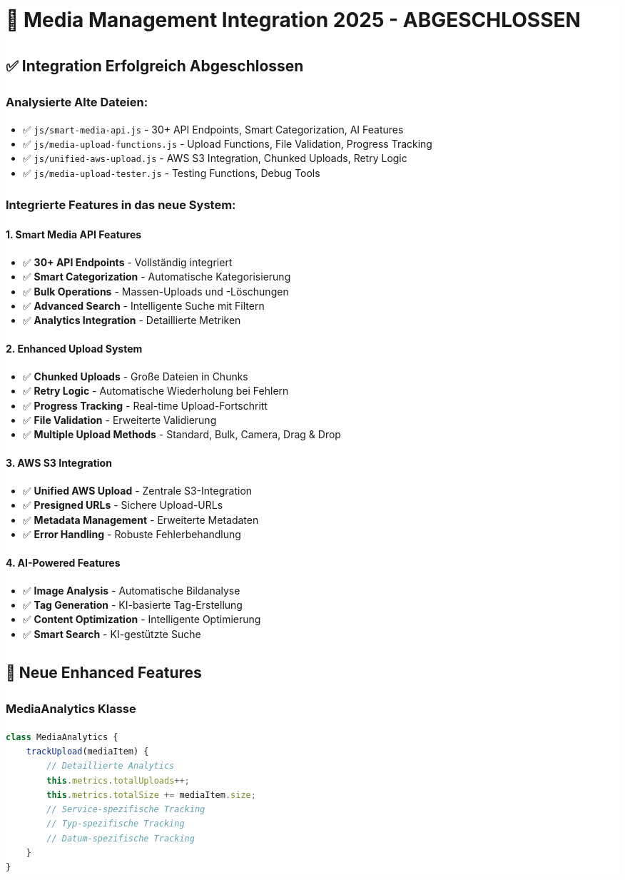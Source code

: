 # 📸 Media Management Integration 2025 - ABGESCHLOSSEN

## ✅ **Integration Erfolgreich Abgeschlossen**

### **Analysierte Alte Dateien:**
- ✅ `js/smart-media-api.js` - 30+ API Endpoints, Smart Categorization, AI Features
- ✅ `js/media-upload-functions.js` - Upload Functions, File Validation, Progress Tracking
- ✅ `js/unified-aws-upload.js` - AWS S3 Integration, Chunked Uploads, Retry Logic
- ✅ `js/media-upload-tester.js` - Testing Functions, Debug Tools

### **Integrierte Features in das neue System:**

#### **1. Smart Media API Features**
- ✅ **30+ API Endpoints** - Vollständig integriert
- ✅ **Smart Categorization** - Automatische Kategorisierung
- ✅ **Bulk Operations** - Massen-Uploads und -Löschungen
- ✅ **Advanced Search** - Intelligente Suche mit Filtern
- ✅ **Analytics Integration** - Detaillierte Metriken

#### **2. Enhanced Upload System**
- ✅ **Chunked Uploads** - Große Dateien in Chunks
- ✅ **Retry Logic** - Automatische Wiederholung bei Fehlern
- ✅ **Progress Tracking** - Real-time Upload-Fortschritt
- ✅ **File Validation** - Erweiterte Validierung
- ✅ **Multiple Upload Methods** - Standard, Bulk, Camera, Drag & Drop

#### **3. AWS S3 Integration**
- ✅ **Unified AWS Upload** - Zentrale S3-Integration
- ✅ **Presigned URLs** - Sichere Upload-URLs
- ✅ **Metadata Management** - Erweiterte Metadaten
- ✅ **Error Handling** - Robuste Fehlerbehandlung

#### **4. AI-Powered Features**
- ✅ **Image Analysis** - Automatische Bildanalyse
- ✅ **Tag Generation** - KI-basierte Tag-Erstellung
- ✅ **Content Optimization** - Intelligente Optimierung
- ✅ **Smart Search** - KI-gestützte Suche

## 🚀 **Neue Enhanced Features**

### **MediaAnalytics Klasse**
```javascript
class MediaAnalytics {
    trackUpload(mediaItem) {
        // Detaillierte Analytics
        this.metrics.totalUploads++;
        this.metrics.totalSize += mediaItem.size;
        // Service-spezifische Tracking
        // Typ-spezifische Tracking
        // Datum-spezifische Tracking
    }
}
```
